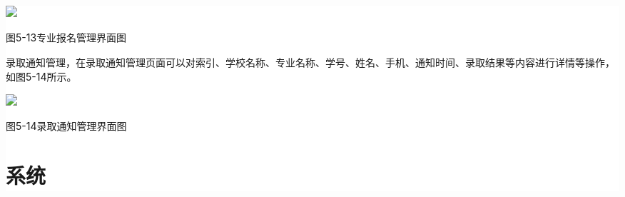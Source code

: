 ![](/images/0700stringboot/0702springboot/blog.025.png)

图5-13专业报名管理界面图

录取通知管理，在录取通知管理页面可以对索引、学校名称、专业名称、学号、姓名、手机、通知时间、录取结果等内容进行详情等操作，如图5-14所示。

![](/images/0700stringboot/0702springboot/blog.026.png)

图5-14录取通知管理界面图






#
# 系统










